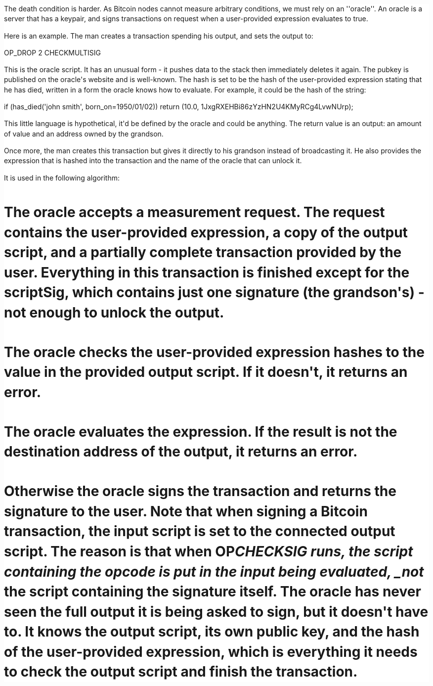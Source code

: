 The death condition is harder. As Bitcoin nodes cannot measure arbitrary
conditions, we must rely on an ''oracle''. An oracle is a server that has a
keypair, and signs transactions on request when a user-provided expression
evaluates to true.

Here is an example. The man creates a transaction spending his output, and sets
the output to:

<hash> OP_DROP 2 <sons pubkey> <oracle pubkey> CHECKMULTISIG

This is the oracle script. It has an unusual form - it pushes data to the stack
then immediately deletes it again. The pubkey is published on the oracle's
website and is well-known. The hash is set to be the hash of the user-provided
expression stating that he has died, written in a form the oracle knows how to
evaluate. For example, it could be the hash of the string:

if (has_died('john smith', born_on=1950/01/02)) return (10.0,
1JxgRXEHBi86zYzHN2U4KMyRCg4LvwNUrp);

This little language is hypothetical, it'd be defined by the oracle and could be
anything. The return value is an output: an amount of value and an address owned
by the grandson.

Once more, the man creates this transaction but gives it directly to his
grandson instead of broadcasting it. He also provides the expression that is
hashed into the transaction and the name of the oracle that can unlock it.

It is used in the following algorithm:

# The oracle accepts a measurement request. The request contains the user-provided expression, a copy of the output script, and a partially complete transaction provided by the user. Everything in this transaction is finished except for the scriptSig, which contains just one signature (the grandson's) - not enough to unlock the output.

# The oracle checks the user-provided expression hashes to the value in the provided output script. If it doesn't, it returns an error.

# The oracle evaluates the expression. If the result is not the destination address of the output, it returns an error.

# Otherwise the oracle signs the transaction and returns the signature to the user. Note that when signing a Bitcoin transaction, the input script is set to the connected output script. The reason is that when OP*CHECKSIG runs, the script containing the opcode is put in the input being evaluated, \_not* the script containing the signature itself. The oracle has never seen the full output it is being asked to sign, but it doesn't have to. It knows the output script, its own public key, and the hash of the user-provided expression, which is everything it needs to check the output script and finish the transaction.
